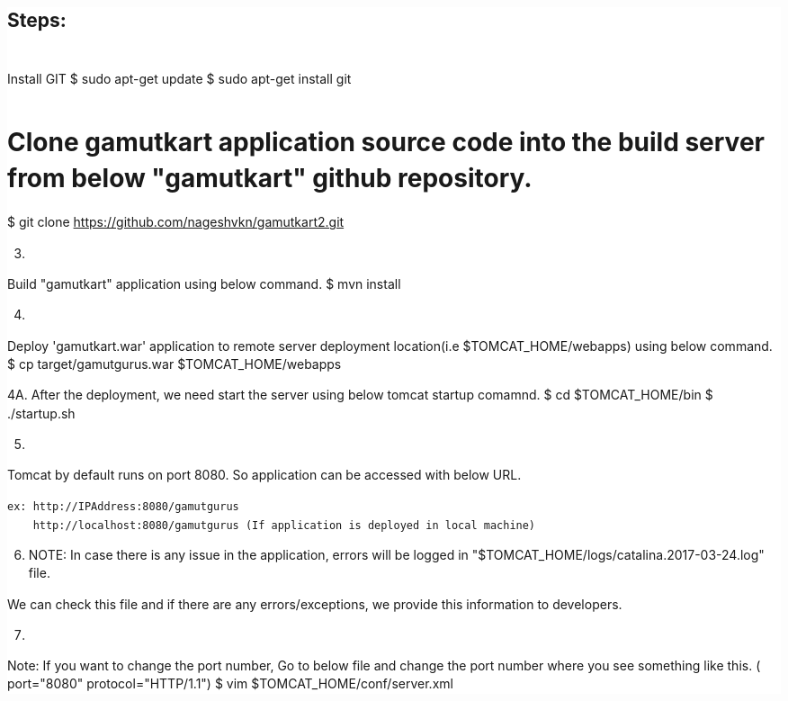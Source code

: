 Steps:
----------
#
Install GIT
$ sudo apt-get update
$ sudo apt-get install git

# Clone gamutkart application source code into the build server from below "gamutkart" github repository.
$ git clone https://github.com/nageshvkn/gamutkart2.git

3.
Build "gamutkart" application using below command.
$ mvn install

4. 
Deploy 'gamutkart.war' application to remote server deployment location(i.e $TOMCAT_HOME/webapps) using below command.
	$ cp target/gamutgurus.war $TOMCAT_HOME/webapps

4A.
After the deployment, we need start the server using below tomcat startup comamnd.
	$ cd $TOMCAT_HOME/bin
	$ ./startup.sh

5.
Tomcat by default runs on port 8080. So application can be accessed with below URL.

	ex: http://IPAddress:8080/gamutgurus
 	    http://localhost:8080/gamutgurus (If application is deployed in local machine)


6. NOTE:
In case there is any issue in the application, errors will be logged in 
"$TOMCAT_HOME/logs/catalina.2017-03-24.log" file.

We can check this file and if there are any errors/exceptions, we provide this information to developers.

7.
Note: If you want to change the port number, Go to below file and change the port number where you see something like this. ( port="8080" protocol="HTTP/1.1")
	$ vim $TOMCAT_HOME/conf/server.xml


